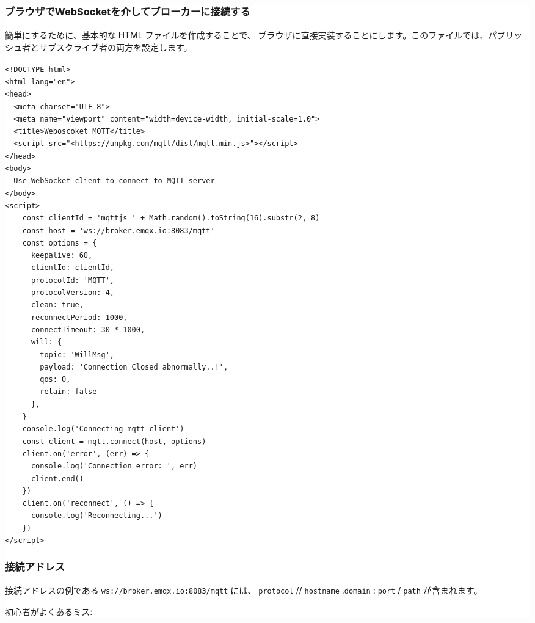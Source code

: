 ### ブラウザでWebSocketを介してブローカーに接続する

簡単にするために、基本的な HTML ファイルを作成することで、 ブラウザに直接実装することにします。このファイルでは、パブリッシュ者とサブスクライブ者の両方を設定します。

```
<!DOCTYPE html>
<html lang="en">
<head>
  <meta charset="UTF-8">
  <meta name="viewport" content="width=device-width, initial-scale=1.0">
  <title>Weboscoket MQTT</title>
  <script src="<https://unpkg.com/mqtt/dist/mqtt.min.js>"></script>
</head>
<body>
  Use WebSocket client to connect to MQTT server
</body>
<script>
    const clientId = 'mqttjs_' + Math.random().toString(16).substr(2, 8)
    const host = 'ws://broker.emqx.io:8083/mqtt'
    const options = {
      keepalive: 60,
      clientId: clientId,
      protocolId: 'MQTT',
      protocolVersion: 4,
      clean: true,
      reconnectPeriod: 1000,
      connectTimeout: 30 * 1000,
      will: {
        topic: 'WillMsg',
        payload: 'Connection Closed abnormally..!',
        qos: 0,
        retain: false
      },
    }
    console.log('Connecting mqtt client')
    const client = mqtt.connect(host, options)
    client.on('error', (err) => {
      console.log('Connection error: ', err)
      client.end()
    })
    client.on('reconnect', () => {
      console.log('Reconnecting...')
    })
</script>
```

### 接続アドレス

接続アドレスの例である `ws://broker.emqx.io:8083/mqtt` には、 `protocol` // `hostname` .`domain` : `port` / `path` が含まれます。 

初心者がよくあるミス:
